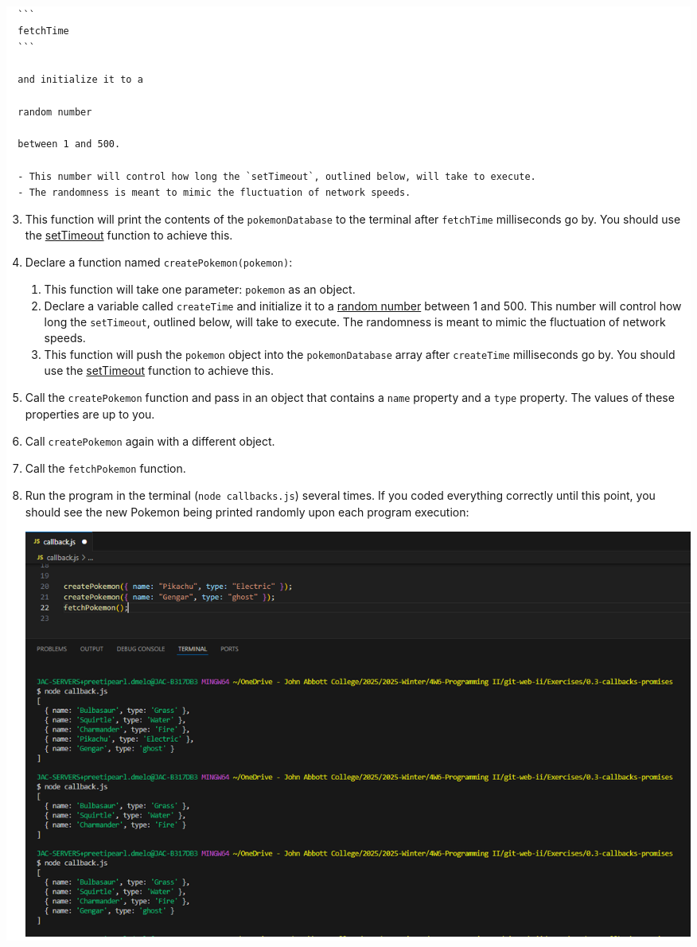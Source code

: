       ```
      fetchTime
      ```

      and initialize it to a

      random number

      between 1 and 500.

      - This number will control how long the `setTimeout`, outlined below, will take to execute.
      - The randomness is meant to mimic the fluctuation of network speeds.

   3. This function will print the contents of the `pokemonDatabase` to the terminal after `fetchTime` milliseconds go by. You should use the [setTimeout](https://developer.mozilla.org/en-US/docs/Web/API/setTimeout) function to achieve this.

4. Declare a function named `createPokemon(pokemon)`:

   1. This function will take one parameter: `pokemon` as an object.
   2. Declare a variable called `createTime` and initialize it to a [random number](https://www.w3schools.com/jsref/jsref_random.asp) between 1 and 500. This number will control how long the `setTimeout`, outlined below, will take to execute. The randomness is meant to mimic the fluctuation of network speeds.
   3. This function will push the `pokemon` object into the `pokemonDatabase` array after `createTime` milliseconds go by. You should use the [setTimeout](https://developer.mozilla.org/en-US/docs/Web/API/setTimeout) function to achieve this.

5. Call the `createPokemon` function and pass in an object that contains a `name` property and a `type` property. The values of these properties are up to you.

6. Call `createPokemon` again with a different object.

7. Call the `fetchPokemon` function.

8. Run the program in the terminal (`node callbacks.js`) several times. If you coded everything correctly until this point, you should see the new Pokemon being printed randomly upon each program execution:

   ![RandomOut](../../images/03RandomOutput.png)